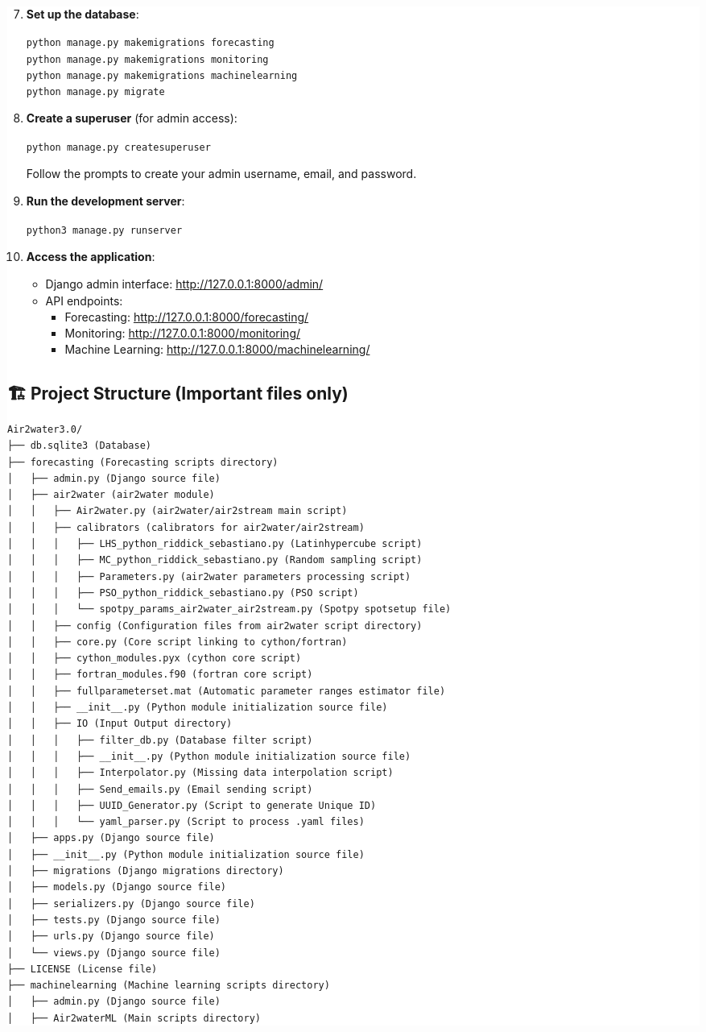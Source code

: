7. **Set up the database**:
   ```bash
   python manage.py makemigrations forecasting
   python manage.py makemigrations monitoring
   python manage.py makemigrations machinelearning
   python manage.py migrate
   ```

8. **Create a superuser** (for admin access):
   ```bash
   python manage.py createsuperuser
   ```
   Follow the prompts to create your admin username, email, and password.

9. **Run the development server**:
   ```bash
   python3 manage.py runserver
   ```

10. **Access the application**:
    - Django admin interface: http://127.0.0.1:8000/admin/ 
    - API endpoints: 
        - Forecasting: http://127.0.0.1:8000/forecasting/ 
        - Monitoring: http://127.0.0.1:8000/monitoring/ 
        - Machine Learning: http://127.0.0.1:8000/machinelearning/ 

## 🏗️ Project Structure (Important files only)

```
Air2water3.0/
├── db.sqlite3 (Database)
├── forecasting (Forecasting scripts directory)
│   ├── admin.py (Django source file)
│   ├── air2water (air2water module)
│   │   ├── Air2water.py (air2water/air2stream main script)
│   │   ├── calibrators (calibrators for air2water/air2stream)
│   │   │   ├── LHS_python_riddick_sebastiano.py (Latinhypercube script)
│   │   │   ├── MC_python_riddick_sebastiano.py (Random sampling script)
│   │   │   ├── Parameters.py (air2water parameters processing script)
│   │   │   ├── PSO_python_riddick_sebastiano.py (PSO script)
│   │   │   └── spotpy_params_air2water_air2stream.py (Spotpy spotsetup file)
│   │   ├── config (Configuration files from air2water script directory)
│   │   ├── core.py (Core script linking to cython/fortran)
│   │   ├── cython_modules.pyx (cython core script)
│   │   ├── fortran_modules.f90 (fortran core script)
│   │   ├── fullparameterset.mat (Automatic parameter ranges estimator file)
│   │   ├── __init__.py (Python module initialization source file)
│   │   ├── IO (Input Output directory)
│   │   │   ├── filter_db.py (Database filter script)
│   │   │   ├── __init__.py (Python module initialization source file)
│   │   │   ├── Interpolator.py (Missing data interpolation script)
│   │   │   ├── Send_emails.py (Email sending script)
│   │   │   ├── UUID_Generator.py (Script to generate Unique ID)
│   │   │   └── yaml_parser.py (Script to process .yaml files)
│   ├── apps.py (Django source file)
│   ├── __init__.py (Python module initialization source file)
│   ├── migrations (Django migrations directory)
│   ├── models.py (Django source file)
│   ├── serializers.py (Django source file)
│   ├── tests.py (Django source file)
│   ├── urls.py (Django source file)
│   └── views.py (Django source file)
├── LICENSE (License file)
├── machinelearning (Machine learning scripts directory)
│   ├── admin.py (Django source file)
│   ├── Air2waterML (Main scripts directory)
```